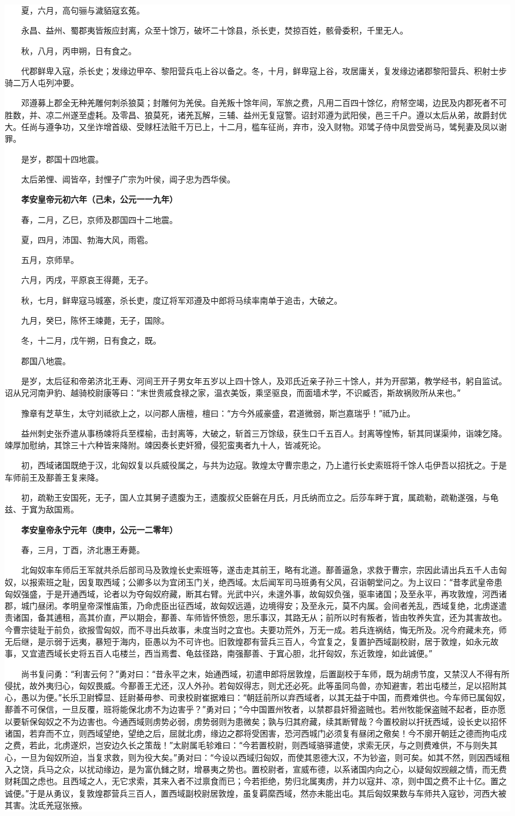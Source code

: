 　　夏，六月，高句骊与濊貊寇玄菟。

　　永昌、益州、蜀郡夷皆叛应封离，众至十馀万，破坏二十馀县，杀长吏，焚掠百姓，骸骨委积，千里无人。

　　秋，八月，丙申朔，日有食之。

　　代郡鲜卑入寇，杀长史；发缘边甲卒、黎阳营兵屯上谷以备之。冬，十月，鲜卑寇上谷，攻居庸关，复发缘边诸郡黎阳营兵、积射士步骑二万人屯列冲要。

　　邓遵募上郡全无种羌雕何刺杀狼莫；封雕何为羌侯。自羌叛十馀年间，军旅之费，凡用二百四十馀亿，府帑空竭，边民及内郡死者不可胜数，并、凉二州遂至虚耗。及零昌、狼莫死，诸羌瓦解，三辅、益州无复寇警。诏封邓遵为武阳侯，邑三千户。遵以太后从弟，故爵封优大。任尚与遵争功，又坐诈增首级、受赇枉法赃千万已上，十二月，槛车征尚，弃市，没入财物。邓骘子侍中凤尝受尚马，骘髡妻及凤以谢罪。

　　是岁，郡国十四地震。

　　太后弟悝、阊皆卒，封悝子广宗为叶侯，阊子忠为西华侯。

　　**孝安皇帝元初六年（己未，公元一一九年）**

　　春，二月，乙巳，京师及郡国四十二地震。

　　夏，四月，沛国、勃海大风，雨雹。

　　五月，京师旱。

　　六月，丙戌，平原哀王得薨，无子。

　　秋，七月，鲜卑寇马城塞，杀长吏，度辽将军邓遵及中郎将马续率南单于追击，大破之。

　　九月，癸巳，陈怀王竦薨，无子，国除。

　　冬，十二月，戊午朔，日有食之，既。

　　郡国八地震。

　　是岁，太后征和帝弟济北王寿、河间王开子男女年五岁以上四十馀人，及邓氏近亲子孙三十馀人，并为开邸第，教学经书，躬自监试。诏从兄河南尹豹、越骑校尉康等曰：“末世贵戚食禄之家，温衣美饭，乘坚驱良，而面墙术学，不识臧否，斯故祸败所从来也。”

　　豫章有芝草生，太守刘祗欲上之，以问郡人唐檀，檀曰：“方今外戚豪盛，君道微弱，斯岂嘉瑞乎！”祗乃止。

　　益州刺史张乔遣从事杨竦将兵至楪榆，击封离等，大破之，斩首三万馀级，获生口千五百人。封离等惶怖，斩其同谋渠帅，诣竦乞降。竦厚加慰纳，其馀三十六种皆来降附。竦因奏长吏奸猾，侵犯蛮夷者九十人，皆减死论。

　　初，西域诸国既绝于汉，北匈奴复以兵威役属之，与共为边寇。敦煌太守曹宗患之，乃上遣行长史索班将千馀人屯伊吾以招抚之。于是车师前王及鄯善王复来降。

　　初，疏勒王安国死，无子，国人立其舅子遗腹为王，遗腹叔父臣磐在月氏，月氏纳而立之。后莎车畔于窴，属疏勒，疏勒遂强，与龟兹、于窴为敌国焉。

　　**孝安皇帝永宁元年（庚申，公元一二零年）**

　　春，三月，丁酉，济北惠王寿薨。

　　北匈奴率车师后王军就共杀后部司马及敦煌长史索班等，遂击走其前王，略有北道。鄯善逼急，求救于曹宗，宗因此请出兵五千人击匈奴，以报索班之耻，因复取西域；公卿多以为宜闭玉门关，绝西域。太后闻军司马班勇有父风，召诣朝堂问之。为上议曰：“昔孝武皇帝患匈奴强盛，于是开通西域，论者以为夺匈奴府藏，断其右臂。光武中兴，未遑外事，故匈奴负强，驱率诸国；及至永平，再攻敦煌，河西诸郡，城门昼闭。孝明皇帝深惟庙策，乃命虎臣出征西域，故匈奴远遁，边境得安；及至永元，莫不内属。会间者羌乱，西域复绝，北虏遂遣责诸国，备其逋租，高其价直，严以期会，鄯善、车师皆怀愤怨，思乐事汉，其路无从；前所以时有叛者，皆由牧养失宜，还为其害故也。今曹宗徒耻于前负，欲报雪匈奴，而不寻出兵故事，未度当时之宜也。夫要功荒外，万无一成。若兵连祸结，悔无所及。况今府藏未充，师无后继，是示弱于远夷，暴短于海内，臣愚以为不可许也。旧敦煌郡有营兵三百人，今宜复之，复置护西域副校尉，居于敦煌，如永元故事，又宜遣西域长史将五百人屯楼兰，西当焉耆、龟兹径路，南强鄯善、于窴心胆，北扞匈奴，东近敦煌，如此诚便。”

　　尚书复问勇：“利害云何？”勇对曰：“昔永平之末，始通西域，初遣申郎将居敦煌，后置副校于车师，既为胡虏节度，又禁汉人不得有所侵扰，故外夷归心，匈奴畏威。今鄯善王尤还，汉人外孙。若匈奴得志，则尤还必死。此等虽同鸟兽，亦知避害，若出屯楼兰，足以招附其心，愚以为便。”长乐卫尉镡显、廷尉綦毋参、司隶校尉崔据难曰：“朝廷前所以弃西域者，以其无益于中国，而费难供也。今车师已属匈奴，鄯善不可保信，一旦反覆，班将能保北虏不为边害乎？”勇对曰；“今中国置州牧者，以禁郡县奸猾盗贼也。若州牧能保盗贼不起者，臣亦愿以要斩保匈奴之不为边害也。今通西域则虏势必弱，虏势弱则为患微矣；孰与归其府藏，续其断臂哉？今置校尉以扞抚西域，设长史以招怀诸国，若弃而不立，则西域望绝，望绝之后，屈就北虏，缘边之郡将受困害，恐河西城门必须复有昼闭之儆矣！今不廓开朝廷之德而拘屯戍之费，若此，北虏遂炽，岂安边久长之策哉！”太尉属毛轸难曰：“今若置校尉，则西域骆驿遣使，求索无厌，与之则费难供，不与则失其心，一旦为匈奴所迫，当复求救，则为役大矣。”勇对曰：“今设以西域归匈奴，而使其恩德大汉，不为钞盗，则可矣。如其不然，则因西域租入之饶，兵马之众，以扰动缘边，是为富仇雠之财，增暴夷之势也。置校尉者，宣威布德，以系诸国内向之心，以疑匈奴觊觎之情，而无费财耗国之虑也。且西域之人，无它求索，其来入者不过禀食而已；今若拒绝，势归北属夷虏，并力以寇并、凉，则中国之费不止十亿。置之诚便。”于是从勇议，复敦煌郡营兵三百人，置西域副校尉居敦煌，虽复羁縻西域，然亦未能出屯。其后匈奴果数与车师共入寇钞，河西大被其害。沈氐羌寇张掖。
